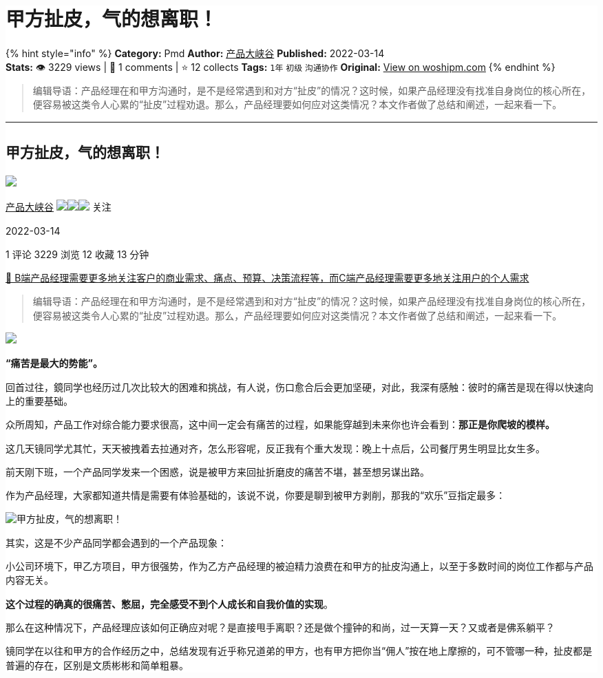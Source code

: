 # 甲方扯皮，气的想离职！
{% hint style="info" %}
**Category:** Pmd
**Author:** [产品大峡谷](https://www.woshipm.com/u/370341)
**Published:** 2022-03-14  
**Stats:** 👁️ 3229 views | 💬 1 comments | ⭐ 12 collects
**Tags:** `1年` `初级` `沟通协作`
**Original:** [View on woshipm.com](https://www.woshipm.com/pmd/5352838.html)
{% endhint %}
> 编辑导语：产品经理在和甲方沟通时，是不是经常遇到和对方“扯皮”的情况？这时候，如果产品经理没有找准自身岗位的核心所在，便容易被这类令人心累的“扯皮”过程劝退。那么，产品经理要如何应对这类情况？本文作者做了总结和阐述，一起来看一下。

---

## 甲方扯皮，气的想离职！

[![](https://image.woshipm.com/wp-files/2022/05/Ojbe5hJTxgahne7BAHCn.jpg!/both/72x72)](https://www.woshipm.com/u/370341)

[产品大峡谷](https://www.woshipm.com/u/370341) ![](https://static.woshipm.com/tag/1121_1@2x.png)![](https://static.woshipm.com/tag/2103_1@2x.png)![](https://static.woshipm.com/tag/2104_1@2x.png) 关注

2022-03-14

1 评论 3229 浏览 12 收藏 13 分钟

[🔗 B端产品经理需要更多地关注客户的商业需求、痛点、预算、决策流程等，而C端产品经理需要更多地关注用户的个人需求](https://ke.qidianla.com/courses/bcpm)

> 编辑导语：产品经理在和甲方沟通时，是不是经常遇到和对方“扯皮”的情况？这时候，如果产品经理没有找准自身岗位的核心所在，便容易被这类令人心累的“扯皮”过程劝退。那么，产品经理要如何应对这类情况？本文作者做了总结和阐述，一起来看一下。

![](https://image.woshipm.com/wp-files/2022/03/Y5VcYkreryvp1DGgo3Jm.jpg)

**“痛苦是最大的势能”。**

回首过往，鏡同学也经历过几次比较大的困难和挑战，有人说，伤口愈合后会更加坚硬，对此，我深有感触：彼时的痛苦是现在得以快速向上的重要基础。

众所周知，产品工作对综合能力要求很高，这中间一定会有痛苦的过程，如果能穿越到未来你也许会看到：**那正是你爬坡的模样。**

这几天镜同学尤其忙，天天被拽着去拉通对齐，怎么形容呢，反正我有个重大发现：晚上十点后，公司餐厅男生明显比女生多。

前天刚下班，一个产品同学发来一个困惑，说是被甲方来回扯折磨皮的痛苦不堪，甚至想另谋出路。

作为产品经理，大家都知道共情是需要有体验基础的，该说不说，你要是聊到被甲方剥削，那我的“欢乐”豆指定最多：

![甲方扯皮，气的想离职！](https://image.woshipm.com/wp-files/2022/03/cx4A0C1RtqqsQV13THIN.png)

其实，这是不少产品同学都会遇到的一个产品现象：

小公司环境下，甲乙方项目，甲方很强势，作为乙方产品经理的被迫精力浪费在和甲方的扯皮沟通上，以至于多数时间的岗位工作都与产品内容无关。

**这个过程的确真的很痛苦、憋屈，完全感受不到个人成长和自我价值的实现**。

那么在这种情况下，产品经理应该如何正确应对呢？是直接甩手离职？还是做个撞钟的和尚，过一天算一天？又或者是佛系躺平？

镜同学在以往和甲方的合作经历之中，总结发现有近乎称兄道弟的甲方，也有甲方把你当“佣人”按在地上摩擦的，可不管哪一种，扯皮都是普遍的存在，区别是文质彬彬和简单粗暴。
